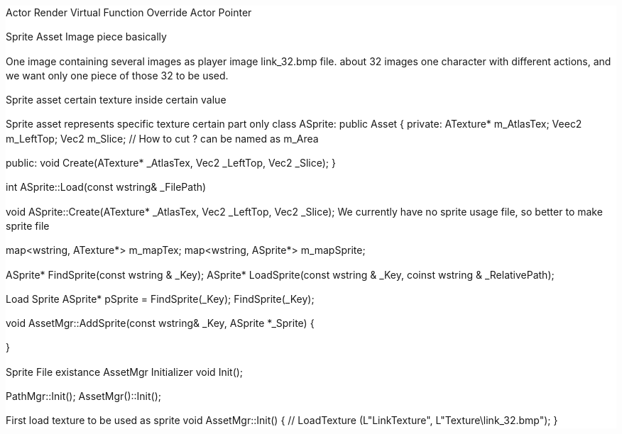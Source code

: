 
Actor 
Render 
Virtual Function Override 
Actor Pointer 

Sprite Asset 
Image piece basically 

One image containing several images as player image 
link_32.bmp file. 
about 32 images one character with different actions, and we want only one piece of those 32 to be used. 

Sprite asset certain texture inside certain value 

Sprite asset represents specific texture certain part only 
class ASprite: public Asset 
{
private: 
    ATexture* m_AtlasTex; 
    Veec2 m_LeftTop; 
    Vec2 m_Slice; // How to cut ? can be named as m_Area 

public: 
    void Create(ATexture* _AtlasTex, Vec2 _LeftTop, Vec2 _Slice); 
}


int ASprite::Load(const wstring& _FilePath)

void ASprite::Create(ATexture* _AtlasTex, Vec2 _LeftTop, Vec2 _Slice); 
We currently have no sprite usage file, so better to make sprite file 

map<wstring, ATexture*> m_mapTex; 
map<wstring, ASprite*> m_mapSprite; 

ASprite* FindSprite(const wstring & _Key);
ASprite* LoadSprite(const wstring & _Key, coinst wstring & _RelativePath);

Load Sprite 
ASprite* pSprite = FindSprite(_Key); 
FindSprite(_Key); 

void AssetMgr::AddSprite(const wstring& _Key, ASprite *_Sprite) 
{

}

Sprite File existance 
AssetMgr 
Initializer 
void Init(); 

PathMgr::Init(); 
AssetMgr()::Init(); 

First load texture to be used as sprite 
void AssetMgr::Init()
{
    // 
    LoadTexture (L"LinkTexture", L"Texture\\link_32.bmp"); 
}
